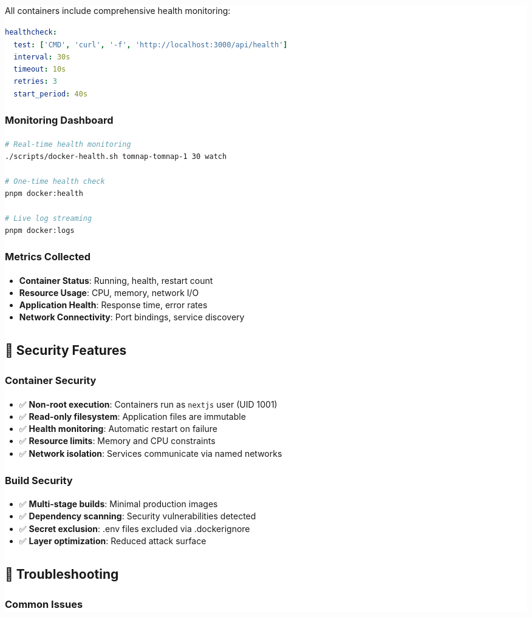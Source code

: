 All containers include comprehensive health monitoring:

```yaml
healthcheck:
  test: ['CMD', 'curl', '-f', 'http://localhost:3000/api/health']
  interval: 30s
  timeout: 10s
  retries: 3
  start_period: 40s
```

### Monitoring Dashboard

```bash
# Real-time health monitoring
./scripts/docker-health.sh tomnap-tomnap-1 30 watch

# One-time health check
pnpm docker:health

# Live log streaming
pnpm docker:logs
```

### Metrics Collected

- **Container Status**: Running, health, restart count
- **Resource Usage**: CPU, memory, network I/O
- **Application Health**: Response time, error rates
- **Network Connectivity**: Port bindings, service discovery

## 🔐 Security Features

### Container Security

- ✅ **Non-root execution**: Containers run as `nextjs` user (UID 1001)
- ✅ **Read-only filesystem**: Application files are immutable
- ✅ **Health monitoring**: Automatic restart on failure
- ✅ **Resource limits**: Memory and CPU constraints
- ✅ **Network isolation**: Services communicate via named networks

### Build Security

- ✅ **Multi-stage builds**: Minimal production images
- ✅ **Dependency scanning**: Security vulnerabilities detected
- ✅ **Secret exclusion**: .env files excluded via .dockerignore
- ✅ **Layer optimization**: Reduced attack surface

## 🐞 Troubleshooting

### Common Issues
